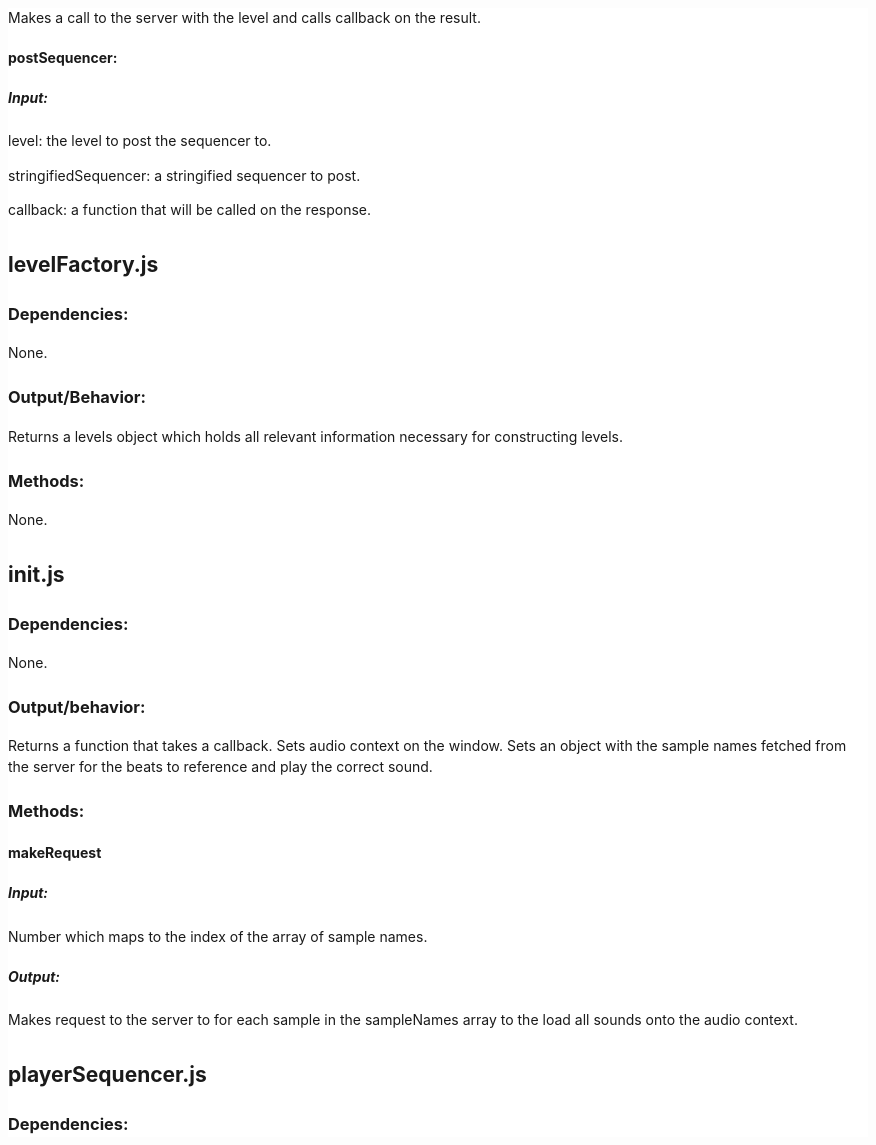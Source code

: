 Makes a call to the server with the level and calls callback on the result.

#### postSequencer:

##### Input: 

level: the level to post the sequencer to.

stringifiedSequencer: a stringified sequencer to post.

callback: a function that will be called on the response.

levelFactory.js
---------------

### Dependencies:

None.

### Output/Behavior:

Returns a levels object which holds all relevant information necessary for constructing levels.

### Methods:

None.

init.js
-------

### Dependencies:

None.

### Output/behavior:

Returns a function that takes a callback.  Sets audio context on the window.  Sets an object with the sample names fetched from the server for the beats to reference and play the correct sound.

### Methods:

#### makeRequest

##### Input:

Number which maps to the index of the array of sample names.

##### Output:

Makes request to the server to for each sample in the sampleNames array to the load all sounds onto the audio context.

playerSequencer.js
------------------

### Dependencies:
